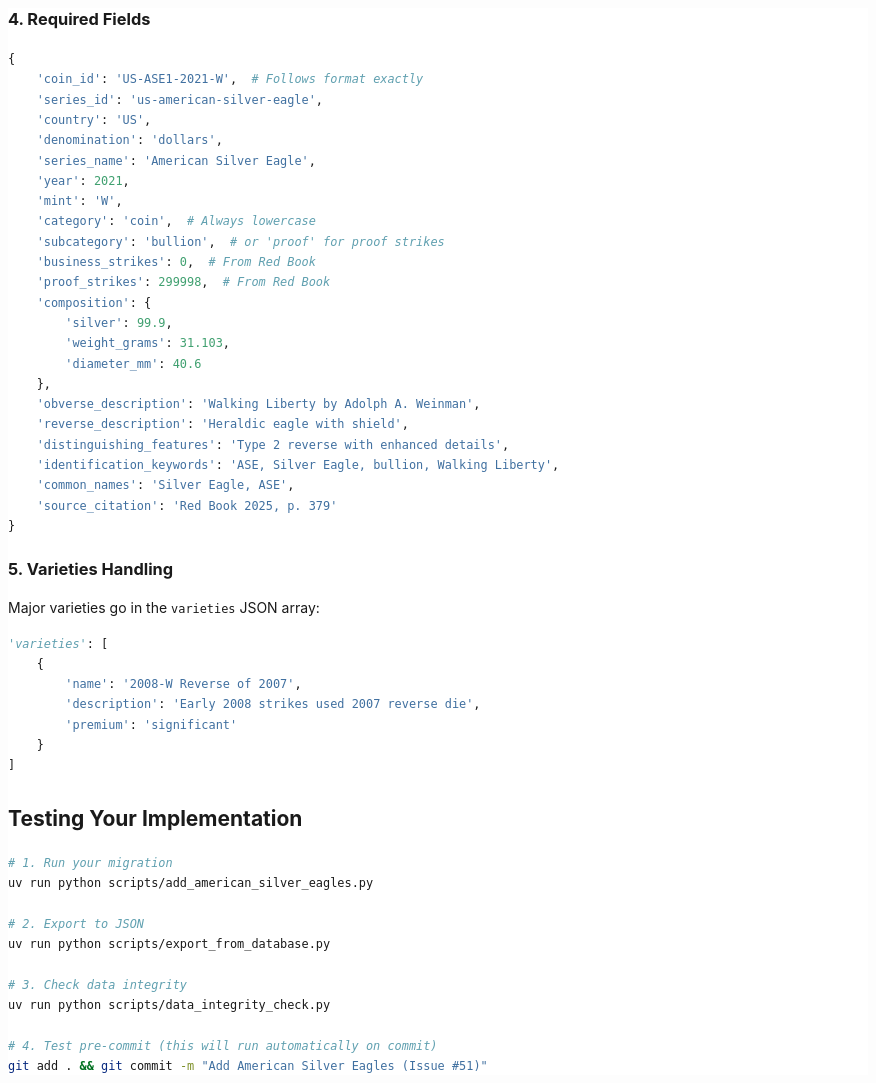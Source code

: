 ### 4. Required Fields
```python
{
    'coin_id': 'US-ASE1-2021-W',  # Follows format exactly
    'series_id': 'us-american-silver-eagle',
    'country': 'US',
    'denomination': 'dollars',
    'series_name': 'American Silver Eagle',
    'year': 2021,
    'mint': 'W',
    'category': 'coin',  # Always lowercase
    'subcategory': 'bullion',  # or 'proof' for proof strikes
    'business_strikes': 0,  # From Red Book
    'proof_strikes': 299998,  # From Red Book
    'composition': {
        'silver': 99.9,
        'weight_grams': 31.103,
        'diameter_mm': 40.6
    },
    'obverse_description': 'Walking Liberty by Adolph A. Weinman',
    'reverse_description': 'Heraldic eagle with shield',
    'distinguishing_features': 'Type 2 reverse with enhanced details',
    'identification_keywords': 'ASE, Silver Eagle, bullion, Walking Liberty',
    'common_names': 'Silver Eagle, ASE',
    'source_citation': 'Red Book 2025, p. 379'
}
```

### 5. Varieties Handling
Major varieties go in the `varieties` JSON array:
```python
'varieties': [
    {
        'name': '2008-W Reverse of 2007',
        'description': 'Early 2008 strikes used 2007 reverse die',
        'premium': 'significant'
    }
]
```

## Testing Your Implementation

```bash
# 1. Run your migration
uv run python scripts/add_american_silver_eagles.py

# 2. Export to JSON
uv run python scripts/export_from_database.py

# 3. Check data integrity
uv run python scripts/data_integrity_check.py

# 4. Test pre-commit (this will run automatically on commit)
git add . && git commit -m "Add American Silver Eagles (Issue #51)"
```
